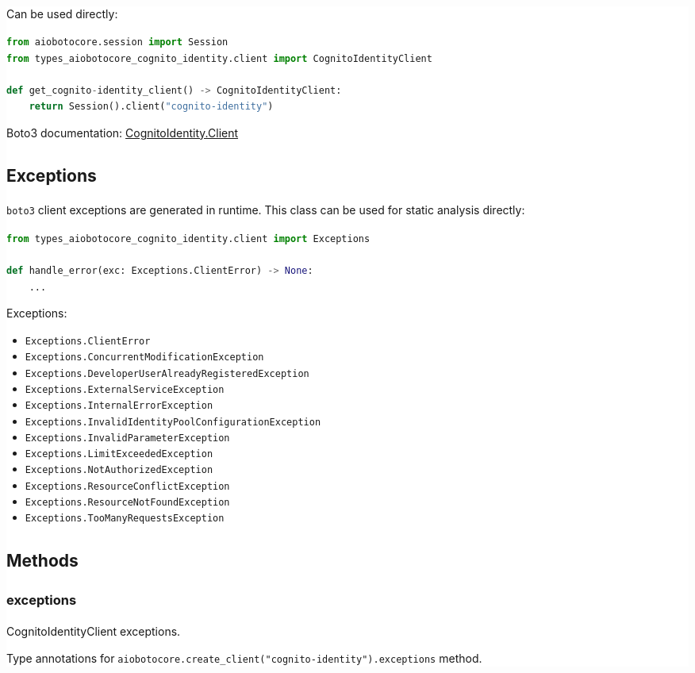 Can be used directly:

```python
from aiobotocore.session import Session
from types_aiobotocore_cognito_identity.client import CognitoIdentityClient

def get_cognito-identity_client() -> CognitoIdentityClient:
    return Session().client("cognito-identity")
```

Boto3 documentation:
[CognitoIdentity.Client](https://boto3.amazonaws.com/v1/documentation/api/latest/reference/services/cognito-identity.html#CognitoIdentity.Client)

<a id="exceptions"></a>

## Exceptions

`boto3` client exceptions are generated in runtime. This class can be used for
static analysis directly:

```python
from types_aiobotocore_cognito_identity.client import Exceptions

def handle_error(exc: Exceptions.ClientError) -> None:
    ...
```

Exceptions:

- `Exceptions.ClientError`
- `Exceptions.ConcurrentModificationException`
- `Exceptions.DeveloperUserAlreadyRegisteredException`
- `Exceptions.ExternalServiceException`
- `Exceptions.InternalErrorException`
- `Exceptions.InvalidIdentityPoolConfigurationException`
- `Exceptions.InvalidParameterException`
- `Exceptions.LimitExceededException`
- `Exceptions.NotAuthorizedException`
- `Exceptions.ResourceConflictException`
- `Exceptions.ResourceNotFoundException`
- `Exceptions.TooManyRequestsException`

<a id="methods"></a>

## Methods

<a id="exceptions"></a>

### exceptions

CognitoIdentityClient exceptions.

Type annotations for `aiobotocore.create_client("cognito-identity").exceptions`
method.

